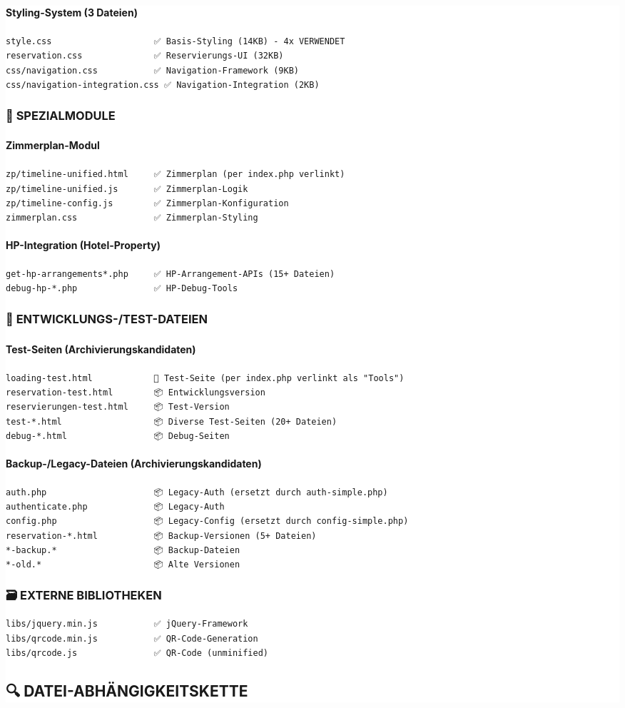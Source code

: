 #### **Styling-System (3 Dateien)**
```
style.css                    ✅ Basis-Styling (14KB) - 4x VERWENDET
reservation.css              ✅ Reservierungs-UI (32KB)
css/navigation.css           ✅ Navigation-Framework (9KB)
css/navigation-integration.css ✅ Navigation-Integration (2KB)
```

### 🔄 **SPEZIALMODULE**

#### **Zimmerplan-Modul**
```
zp/timeline-unified.html     ✅ Zimmerplan (per index.php verlinkt)
zp/timeline-unified.js       ✅ Zimmerplan-Logik
zp/timeline-config.js        ✅ Zimmerplan-Konfiguration
zimmerplan.css               ✅ Zimmerplan-Styling
```

#### **HP-Integration (Hotel-Property)**
```
get-hp-arrangements*.php     ✅ HP-Arrangement-APIs (15+ Dateien)
debug-hp-*.php               ✅ HP-Debug-Tools
```

### 🚧 **ENTWICKLUNGS-/TEST-DATEIEN**

#### **Test-Seiten** (Archivierungskandidaten)
```
loading-test.html            🔄 Test-Seite (per index.php verlinkt als "Tools")
reservation-test.html        📦 Entwicklungsversion
reservierungen-test.html     📦 Test-Version
test-*.html                  📦 Diverse Test-Seiten (20+ Dateien)
debug-*.html                 📦 Debug-Seiten
```

#### **Backup-/Legacy-Dateien** (Archivierungskandidaten)
```
auth.php                     📦 Legacy-Auth (ersetzt durch auth-simple.php)
authenticate.php             📦 Legacy-Auth
config.php                   📦 Legacy-Config (ersetzt durch config-simple.php)
reservation-*.html           📦 Backup-Versionen (5+ Dateien)
*-backup.*                   📦 Backup-Dateien
*-old.*                      📦 Alte Versionen
```

### 🗃️ **EXTERNE BIBLIOTHEKEN**
```
libs/jquery.min.js           ✅ jQuery-Framework
libs/qrcode.min.js           ✅ QR-Code-Generation
libs/qrcode.js               ✅ QR-Code (unminified)
```

## 🔍 **DATEI-ABHÄNGIGKEITSKETTE**
